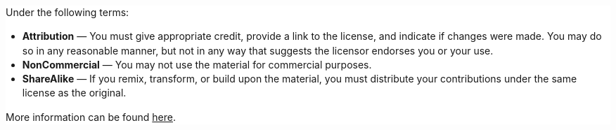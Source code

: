 Under the following terms:
- **Attribution** — You must give appropriate credit, provide a link to the license, and indicate if changes were made. You may do so in any reasonable manner, but not in any way that suggests the licensor endorses you or your use.
- **NonCommercial** — You may not use the material for commercial purposes. 
- **ShareAlike** — If you remix, transform, or build upon the material, you must distribute your contributions under the same license as the original.

More information can be found [here](https://creativecommons.org/licenses/by-nc-sa/4.0/).
